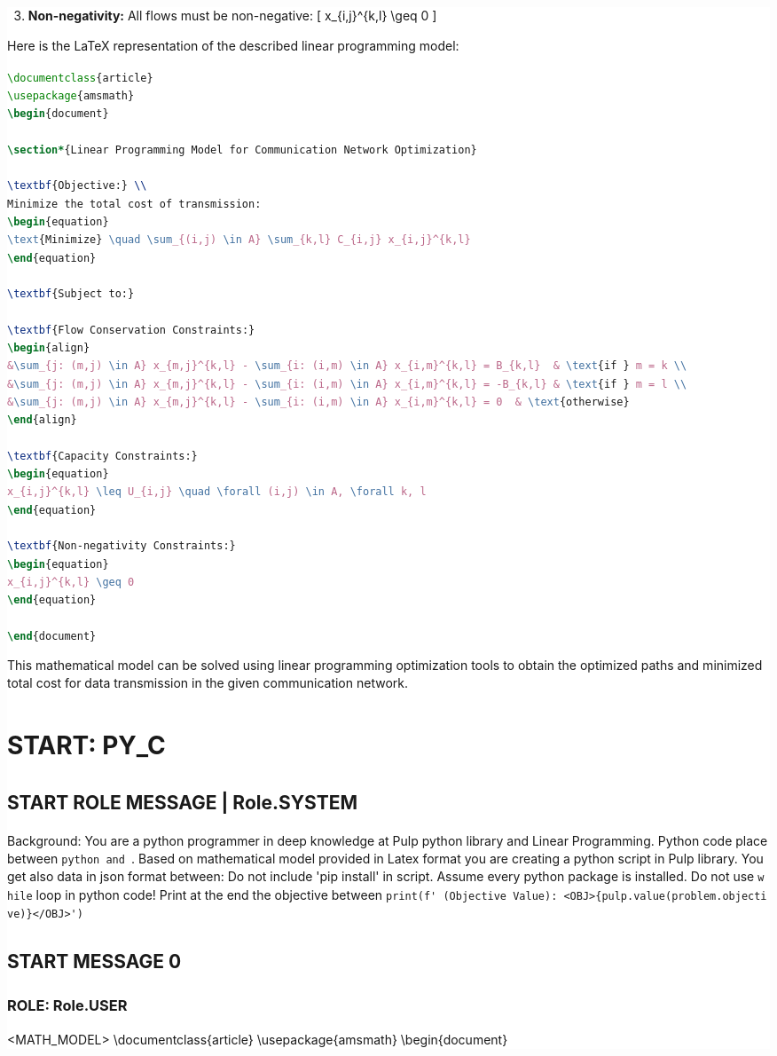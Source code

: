 3. **Non-negativity:** All flows must be non-negative:
   \[ x_{i,j}^{k,l} \geq 0 \]

Here is the LaTeX representation of the described linear programming model:

```latex
\documentclass{article}
\usepackage{amsmath}
\begin{document}

\section*{Linear Programming Model for Communication Network Optimization}

\textbf{Objective:} \\
Minimize the total cost of transmission:
\begin{equation}
\text{Minimize} \quad \sum_{(i,j) \in A} \sum_{k,l} C_{i,j} x_{i,j}^{k,l}
\end{equation}

\textbf{Subject to:}

\textbf{Flow Conservation Constraints:}
\begin{align}
&\sum_{j: (m,j) \in A} x_{m,j}^{k,l} - \sum_{i: (i,m) \in A} x_{i,m}^{k,l} = B_{k,l}  & \text{if } m = k \\ 
&\sum_{j: (m,j) \in A} x_{m,j}^{k,l} - \sum_{i: (i,m) \in A} x_{i,m}^{k,l} = -B_{k,l} & \text{if } m = l \\ 
&\sum_{j: (m,j) \in A} x_{m,j}^{k,l} - \sum_{i: (i,m) \in A} x_{i,m}^{k,l} = 0  & \text{otherwise} 
\end{align}

\textbf{Capacity Constraints:}
\begin{equation}
x_{i,j}^{k,l} \leq U_{i,j} \quad \forall (i,j) \in A, \forall k, l
\end{equation}

\textbf{Non-negativity Constraints:}
\begin{equation}
x_{i,j}^{k,l} \geq 0
\end{equation}

\end{document}
```

This mathematical model can be solved using linear programming optimization tools to obtain the optimized paths and minimized total cost for data transmission in the given communication network.

# START: PY_C 
## START ROLE MESSAGE | Role.SYSTEM 
Background: You are a python programmer in deep knowledge at Pulp python library and Linear Programming. Python code place between ```python and ```. Based on mathematical model provided in Latex format you are creating a python script in Pulp library. You get also data in json format between: <DATA></DATA> Do not include 'pip install' in script. Assume every python package is installed. Do not use `while` loop in python code! Print at the end the objective between <OBJ></OBJ> `print(f' (Objective Value): <OBJ>{pulp.value(problem.objective)}</OBJ>')` 
## START MESSAGE 0 
### ROLE: Role.USER
<MATH_MODEL>
\documentclass{article}
\usepackage{amsmath}
\begin{document}
